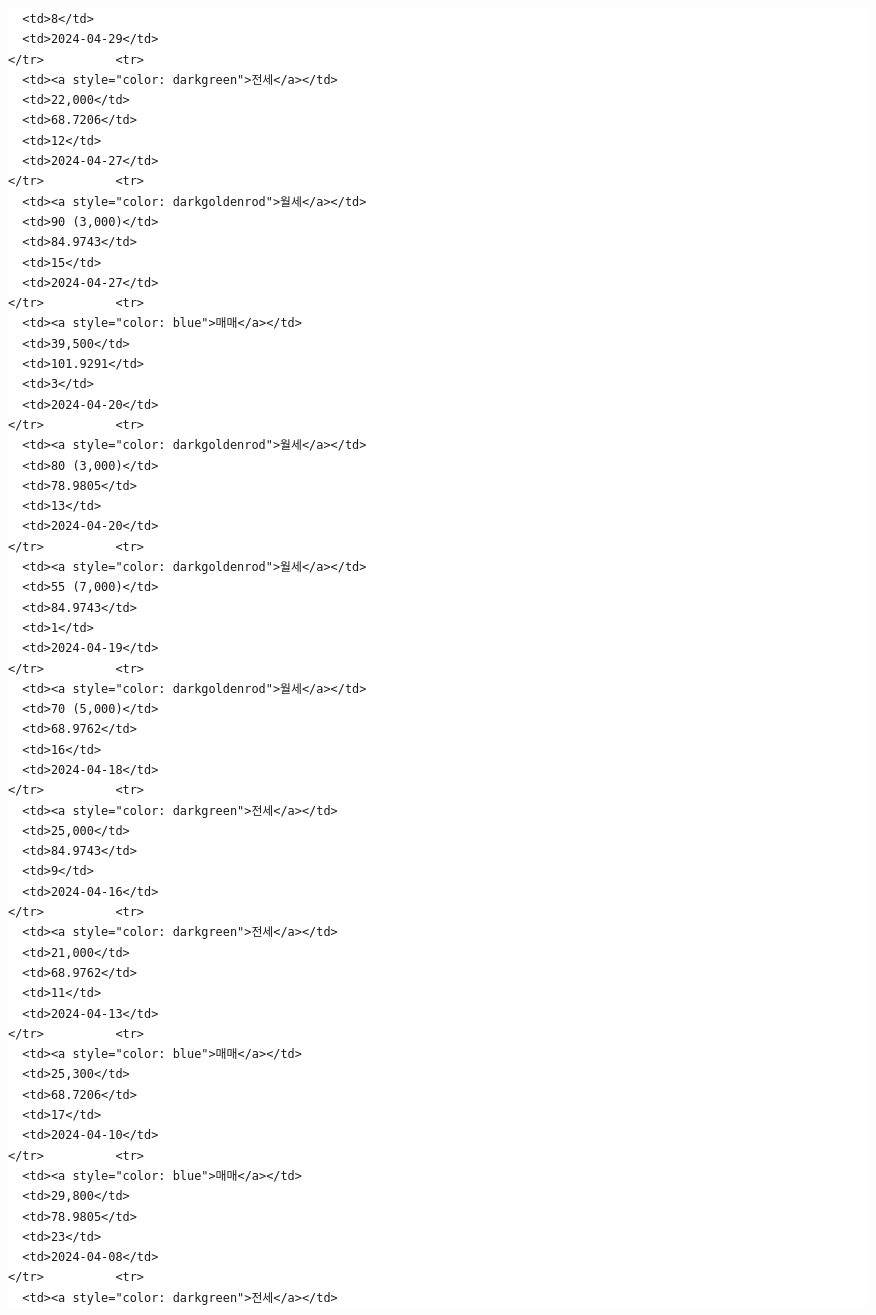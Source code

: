       <td>8</td>
      <td>2024-04-29</td>
    </tr>          <tr>
      <td><a style="color: darkgreen">전세</a></td>
      <td>22,000</td>
      <td>68.7206</td>
      <td>12</td>
      <td>2024-04-27</td>
    </tr>          <tr>
      <td><a style="color: darkgoldenrod">월세</a></td>
      <td>90 (3,000)</td>
      <td>84.9743</td>
      <td>15</td>
      <td>2024-04-27</td>
    </tr>          <tr>
      <td><a style="color: blue">매매</a></td>
      <td>39,500</td>
      <td>101.9291</td>
      <td>3</td>
      <td>2024-04-20</td>
    </tr>          <tr>
      <td><a style="color: darkgoldenrod">월세</a></td>
      <td>80 (3,000)</td>
      <td>78.9805</td>
      <td>13</td>
      <td>2024-04-20</td>
    </tr>          <tr>
      <td><a style="color: darkgoldenrod">월세</a></td>
      <td>55 (7,000)</td>
      <td>84.9743</td>
      <td>1</td>
      <td>2024-04-19</td>
    </tr>          <tr>
      <td><a style="color: darkgoldenrod">월세</a></td>
      <td>70 (5,000)</td>
      <td>68.9762</td>
      <td>16</td>
      <td>2024-04-18</td>
    </tr>          <tr>
      <td><a style="color: darkgreen">전세</a></td>
      <td>25,000</td>
      <td>84.9743</td>
      <td>9</td>
      <td>2024-04-16</td>
    </tr>          <tr>
      <td><a style="color: darkgreen">전세</a></td>
      <td>21,000</td>
      <td>68.9762</td>
      <td>11</td>
      <td>2024-04-13</td>
    </tr>          <tr>
      <td><a style="color: blue">매매</a></td>
      <td>25,300</td>
      <td>68.7206</td>
      <td>17</td>
      <td>2024-04-10</td>
    </tr>          <tr>
      <td><a style="color: blue">매매</a></td>
      <td>29,800</td>
      <td>78.9805</td>
      <td>23</td>
      <td>2024-04-08</td>
    </tr>          <tr>
      <td><a style="color: darkgreen">전세</a></td>